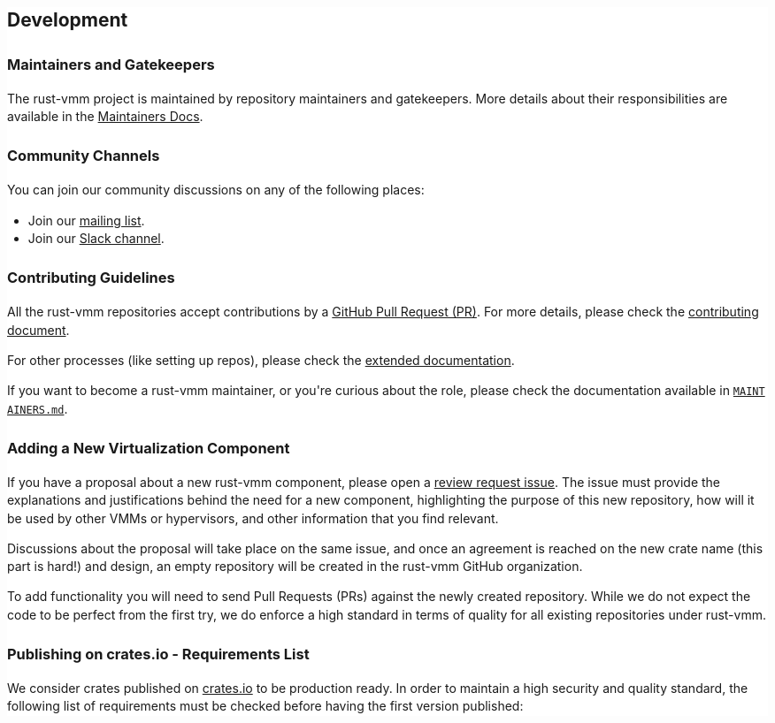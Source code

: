 ## Development

### Maintainers and Gatekeepers

The rust-vmm project is maintained by repository maintainers and gatekeepers. More details about
their responsibilities are available in the [Maintainers Docs](MAINTAINERS.md).

### Community Channels

You can join our community discussions on any of the following places:

* Join our
  [mailing list](http://lists.opendev.org/cgi-bin/mailman/listinfo/rust-vmm).
* Join our
  [Slack channel](https://join.slack.com/t/rust-vmm/shared_invite/enQtODAxMzA2ODIyMTc2LWRhYjIwZmQ0YzUxODJlMTRhZWU2ZDBjYmJiNzBmOWVmYjg4MjY5YWRjYjM0YzQ5YzgyMTBmYzNlMjMzYmZlODU).

### Contributing Guidelines

All the rust-vmm repositories accept contributions by a
[GitHub Pull Request (PR)](https://help.github.com/articles/using-pull-requests/).
For more details, please check the [contributing document](CONTRIBUTING.md).

For other processes (like setting up repos), please check the
[extended documentation](docs).

If you want to become a rust-vmm maintainer, or you're curious about the role,
please check the documentation available in [`MAINTAINERS.md`](MAINTAINERS.md).

### Adding a New Virtualization Component

If you have a proposal about a new rust-vmm component, please open a
[review request issue](https://github.com/rust-vmm/community/issues/new?assignees=&labels=&template=new-crate-request.md&title=Crate+Addition+Request).
The issue must provide the explanations and justifications behind the need for
a new component, highlighting the purpose of this new repository, how will it
be used by other VMMs or hypervisors, and other information that you find
relevant.

Discussions about the proposal will take place on the same issue, and once an
agreement is reached on the new crate name (this part is hard!) and design,
an empty repository will be created in the rust-vmm GitHub organization.

To add functionality you will need to send Pull Requests (PRs) against the
newly created repository. While we do not expect the code to be perfect from
the first try, we do enforce a high standard in terms of quality for all
existing repositories under rust-vmm.

### Publishing on crates.io - Requirements List

We consider crates published on [crates.io](https://crates.io) to be production
ready. In order to maintain a high security and quality standard, the following
list of requirements must be checked before having the first version published:

